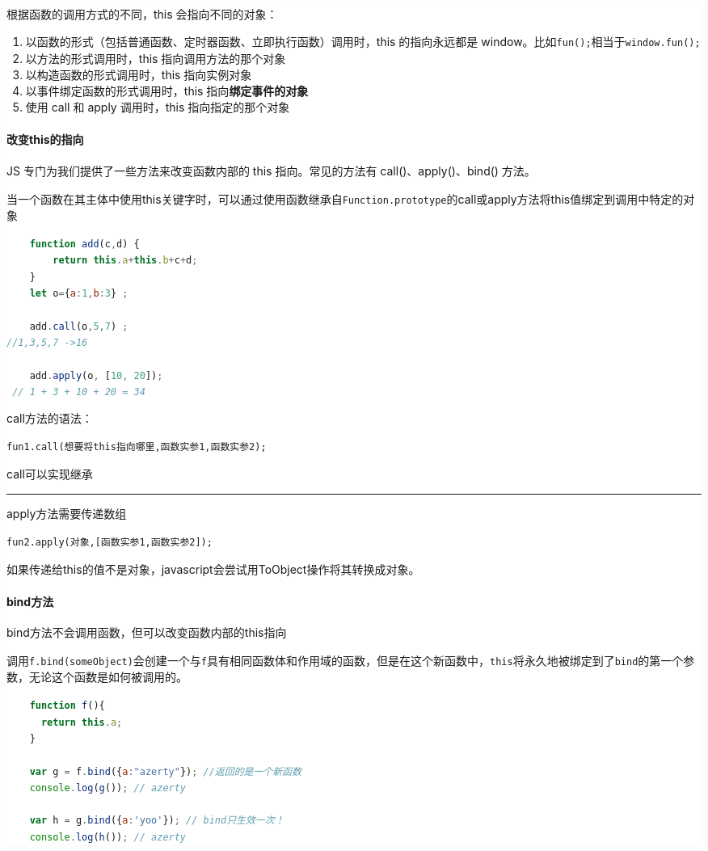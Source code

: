
根据函数的调用方式的不同，this 会指向不同的对象：

1. 以函数的形式（包括普通函数、定时器函数、立即执行函数）调用时，this 的指向永远都是 window。比如`fun();`相当于`window.fun();`
2. 以方法的形式调用时，this 指向调用方法的那个对象
3. 以构造函数的形式调用时，this 指向实例对象
4. 以事件绑定函数的形式调用时，this 指向**绑定事件的对象**
5. 使用 call 和 apply 调用时，this 指向指定的那个对象



#### 改变this的指向

JS 专门为我们提供了一些方法来改变函数内部的 this 指向。常见的方法有 call()、apply()、bind() 方法。



当一个函数在其主体中使用this关键字时，可以通过使用函数继承自`Function.prototype`的call或apply方法将this值绑定到调用中特定的对象 

```javascript
    function add(c,d) {
        return this.a+this.b+c+d; 
    }
    let o={a:1,b:3} ;

    add.call(o,5,7) ; 
//1,3,5,7 ->16 

    add.apply(o, [10, 20]); 
 // 1 + 3 + 10 + 20 = 34
```

call方法的语法：

`fun1.call(想要将this指向哪里,函数实参1,函数实参2);`  

call可以实现继承

------

apply方法需要传递数组

`fun2.apply(对象,[函数实参1,函数实参2]);`

如果传递给this的值不是对象，javascript会尝试用ToObject操作将其转换成对象。 



#### bind方法 

bind方法不会调用函数，但可以改变函数内部的this指向

 调用`f.bind(someObject)`会创建一个与`f`具有相同函数体和作用域的函数，但是在这个新函数中，`this`将永久地被绑定到了`bind`的第一个参数，无论这个函数是如何被调用的。 

```javascript
    function f(){
      return this.a;
    }

    var g = f.bind({a:"azerty"}); //返回的是一个新函数
    console.log(g()); // azerty

    var h = g.bind({a:'yoo'}); // bind只生效一次！
    console.log(h()); // azerty
```
